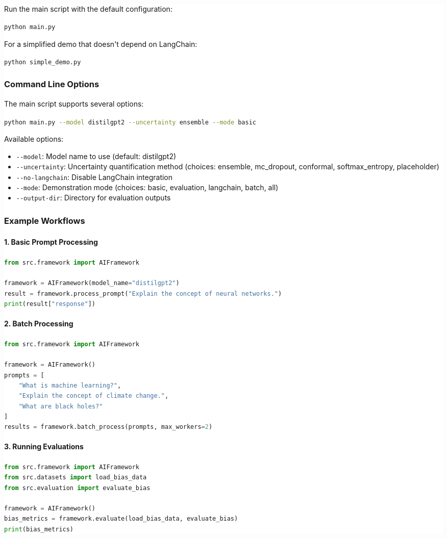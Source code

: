 Run the main script with the default configuration:

```bash
python main.py
```

For a simplified demo that doesn't depend on LangChain:

```bash
python simple_demo.py
```

### Command Line Options

The main script supports several options:

```bash
python main.py --model distilgpt2 --uncertainty ensemble --mode basic
```

Available options:
- `--model`: Model name to use (default: distilgpt2)
- `--uncertainty`: Uncertainty quantification method (choices: ensemble, mc_dropout, conformal, softmax_entropy, placeholder)
- `--no-langchain`: Disable LangChain integration
- `--mode`: Demonstration mode (choices: basic, evaluation, langchain, batch, all)
- `--output-dir`: Directory for evaluation outputs

### Example Workflows

#### 1. Basic Prompt Processing

```python
from src.framework import AIFramework

framework = AIFramework(model_name="distilgpt2")
result = framework.process_prompt("Explain the concept of neural networks.")
print(result["response"])
```

#### 2. Batch Processing

```python
from src.framework import AIFramework

framework = AIFramework()
prompts = [
    "What is machine learning?",
    "Explain the concept of climate change.",
    "What are black holes?"
]
results = framework.batch_process(prompts, max_workers=2)
```

#### 3. Running Evaluations

```python
from src.framework import AIFramework
from src.datasets import load_bias_data
from src.evaluation import evaluate_bias

framework = AIFramework()
bias_metrics = framework.evaluate(load_bias_data, evaluate_bias)
print(bias_metrics)
```
